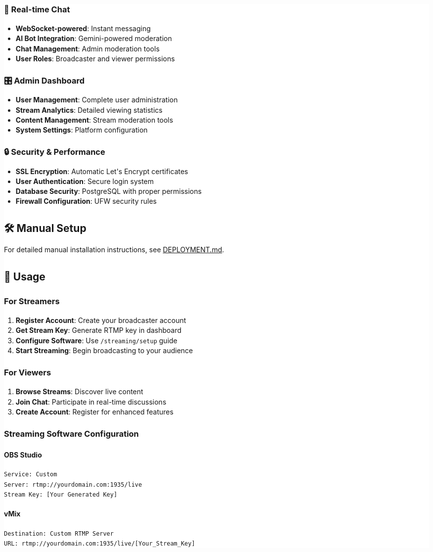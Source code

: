 ### 💬 Real-time Chat
- **WebSocket-powered**: Instant messaging
- **AI Bot Integration**: Gemini-powered moderation
- **Chat Management**: Admin moderation tools
- **User Roles**: Broadcaster and viewer permissions

### 🎛️ Admin Dashboard
- **User Management**: Complete user administration  
- **Stream Analytics**: Detailed viewing statistics
- **Content Management**: Stream moderation tools
- **System Settings**: Platform configuration

### 🔒 Security & Performance
- **SSL Encryption**: Automatic Let's Encrypt certificates
- **User Authentication**: Secure login system
- **Database Security**: PostgreSQL with proper permissions
- **Firewall Configuration**: UFW security rules

## 🛠️ Manual Setup

For detailed manual installation instructions, see [DEPLOYMENT.md](DEPLOYMENT.md).

## 📖 Usage

### For Streamers
1. **Register Account**: Create your broadcaster account
2. **Get Stream Key**: Generate RTMP key in dashboard
3. **Configure Software**: Use `/streaming/setup` guide
4. **Start Streaming**: Begin broadcasting to your audience

### For Viewers
1. **Browse Streams**: Discover live content
2. **Join Chat**: Participate in real-time discussions
3. **Create Account**: Register for enhanced features

### Streaming Software Configuration

#### OBS Studio
```
Service: Custom
Server: rtmp://yourdomain.com:1935/live
Stream Key: [Your Generated Key]
```

#### vMix
```
Destination: Custom RTMP Server  
URL: rtmp://yourdomain.com:1935/live/[Your_Stream_Key]
```
